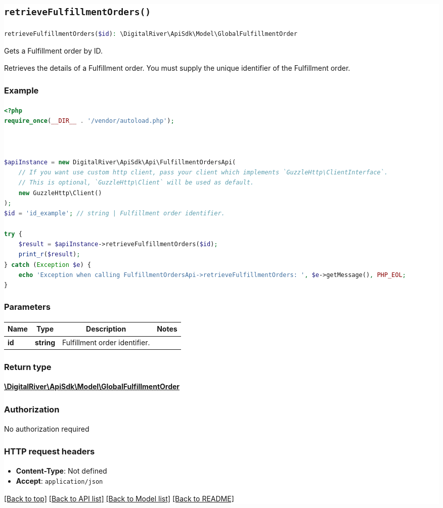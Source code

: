 ## `retrieveFulfillmentOrders()`

```php
retrieveFulfillmentOrders($id): \DigitalRiver\ApiSdk\Model\GlobalFulfillmentOrder
```

Gets a Fulfillment order by ID.

Retrieves the details of a Fulfillment order. You must supply the unique identifier of the Fulfillment order.

### Example

```php
<?php
require_once(__DIR__ . '/vendor/autoload.php');



$apiInstance = new DigitalRiver\ApiSdk\Api\FulfillmentOrdersApi(
    // If you want use custom http client, pass your client which implements `GuzzleHttp\ClientInterface`.
    // This is optional, `GuzzleHttp\Client` will be used as default.
    new GuzzleHttp\Client()
);
$id = 'id_example'; // string | Fulfillment order identifier.

try {
    $result = $apiInstance->retrieveFulfillmentOrders($id);
    print_r($result);
} catch (Exception $e) {
    echo 'Exception when calling FulfillmentOrdersApi->retrieveFulfillmentOrders: ', $e->getMessage(), PHP_EOL;
}
```

### Parameters

| Name | Type | Description  | Notes |
| ------------- | ------------- | ------------- | ------------- |
| **id** | **string**| Fulfillment order identifier. | |

### Return type

[**\DigitalRiver\ApiSdk\Model\GlobalFulfillmentOrder**](../Model/GlobalFulfillmentOrder.md)

### Authorization

No authorization required

### HTTP request headers

- **Content-Type**: Not defined
- **Accept**: `application/json`

[[Back to top]](#) [[Back to API list]](../../README.md#endpoints)
[[Back to Model list]](../../README.md#models)
[[Back to README]](../../README.md)
